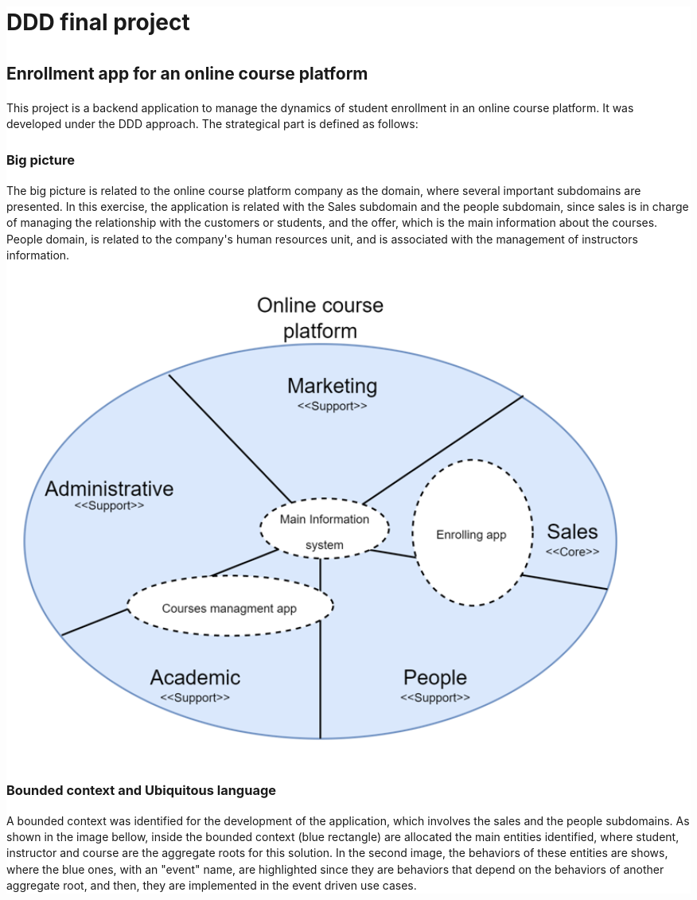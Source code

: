 
# DDD final project
## Enrollment app for an online course platform

This project is a backend application to manage the dynamics of student enrollment in an online course platform. It was developed under the DDD approach. The strategical part is defined as follows:

### Big picture
The big picture is related to the online course platform company as the domain, where several important subdomains are presented. In this exercise, the application is related with the Sales subdomain and the people subdomain, since sales is in charge of managing the relationship with the customers or students, and the offer, which is the main information about the courses. People domain, is related to the company's human resources unit, and is associated with the management of instructors information.

<img src="resources/BigPicture.png" width="800" alt="Big Picture">

### Bounded context and Ubiquitous language
A bounded context was identified for the development of the application, which involves the sales and the people subdomains. As shown in the image bellow, inside the bounded context (blue rectangle) are allocated the main entities identified, where student, instructor and course are the aggregate roots for this solution. In the second image, the behaviors of these entities are shows, where the blue ones, with an "event" name, are highlighted since they are behaviors that depend on the behaviors of another aggregate root, and then, they are implemented in the event driven use cases.